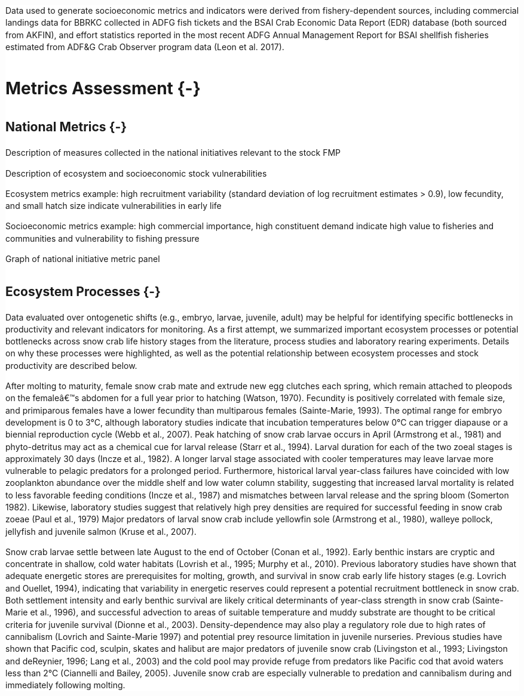 Data used to generate socioeconomic metrics and indicators were derived from fishery-dependent sources, including commercial landings data for BBRKC collected in ADFG fish tickets and the BSAI Crab Economic Data Report (EDR) database (both sourced from AKFIN), and effort statistics reported in the most recent ADFG Annual Management Report for BSAI shellfish fisheries estimated from ADF&G Crab Observer program data (Leon et al. 2017).

# Metrics Assessment {-}

## National Metrics {-}

Description of measures collected in the national initiatives relevant to the stock FMP 

Description of ecosystem and socioeconomic stock vulnerabilities

Ecosystem metrics example: high recruitment variability (standard deviation of log recruitment estimates > 0.9), low fecundity, and small hatch size indicate vulnerabilities in early life 

Socioeconomic metrics example: high commercial importance, high constituent demand indicate high value to fisheries and communities and vulnerability to fishing pressure

Graph of national initiative metric panel

## Ecosystem Processes {-}

Data evaluated over ontogenetic shifts (e.g., embryo, larvae, juvenile, adult) may be helpful for identifying specific bottlenecks in productivity and relevant indicators for monitoring. As a first attempt, we summarized important ecosystem processes or potential bottlenecks across snow crab life history stages from the literature, process studies and laboratory rearing experiments. Details on why these processes were highlighted, as well as the potential relationship between ecosystem processes and stock productivity are described below. 

After molting to maturity, female snow crab mate and extrude new egg clutches each spring, which remain attached to pleopods on the femaleâ€™s abdomen for a full year prior to hatching (Watson, 1970). Fecundity is positively correlated with female size, and primiparous females have a lower fecundity than multiparous females (Sainte-Marie, 1993). The optimal range for embryo development is 0 to 3&deg;C, although laboratory studies indicate that incubation temperatures below 0&deg;C can trigger diapause or a biennial reproduction cycle (Webb et al., 2007). Peak hatching of snow crab larvae occurs in April (Armstrong et al., 1981) and phyto-detritus may act as a chemical cue for larval release (Starr et al., 1994). Larval duration for each of the two zoeal stages is approximately 30 days (Incze et al., 1982). A longer larval stage associated with cooler temperatures may leave larvae more vulnerable to pelagic predators for a prolonged period. Furthermore, historical larval year-class failures have coincided with low zooplankton abundance over the middle shelf and low water column stability, suggesting that increased larval mortality is related to less favorable feeding conditions (Incze et al., 1987) and mismatches between larval release and the spring bloom (Somerton 1982). Likewise, laboratory studies suggest that relatively high prey densities are required for successful feeding in snow crab zoeae (Paul et al., 1979)  Major predators of larval snow crab include yellowfin sole (Armstrong et al., 1980), walleye pollock, jellyfish and juvenile salmon (Kruse et al., 2007). 

Snow crab larvae settle between late August to the end of October (Conan et al., 1992). Early benthic instars are cryptic and concentrate in shallow, cold water habitats (Lovrish et al., 1995; Murphy et al., 2010). Previous laboratory studies have shown that adequate energetic stores are prerequisites for molting, growth, and survival in snow crab early life history stages (e.g. Lovrich and Ouellet, 1994), indicating that variability in energetic reserves could represent a potential recruitment bottleneck in snow crab. Both settlement intensity and early benthic survival are likely critical determinants of year-class strength in snow crab (Sainte-Marie et al., 1996), and successful advection to areas of suitable temperature and muddy substrate are thought to be critical criteria for juvenile survival (Dionne et al., 2003). Density-dependence may also play a regulatory role due to high rates of cannibalism (Lovrich and Sainte-Marie 1997) and potential prey resource limitation in juvenile nurseries. Previous studies have shown that Pacific cod, sculpin, skates and halibut are major predators of juvenile snow crab (Livingston et al., 1993; Livingston and deReynier, 1996; Lang et al., 2003) and the cold pool may provide refuge from predators like Pacific cod that avoid waters less than 2&deg;C (Ciannelli and Bailey, 2005). Juvenile snow crab are especially vulnerable to predation and cannibalism during and immediately following molting. 
